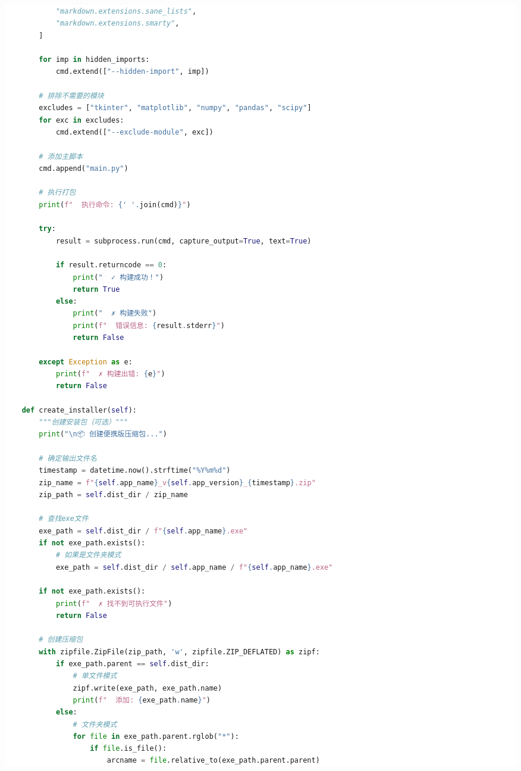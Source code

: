 ```python
            "markdown.extensions.sane_lists",
            "markdown.extensions.smarty",
        ]
        
        for imp in hidden_imports:
            cmd.extend(["--hidden-import", imp])
            
        # 排除不需要的模块
        excludes = ["tkinter", "matplotlib", "numpy", "pandas", "scipy"]
        for exc in excludes:
            cmd.extend(["--exclude-module", exc])
            
        # 添加主脚本
        cmd.append("main.py")
        
        # 执行打包
        print(f"  执行命令: {' '.join(cmd)}")
        
        try:
            result = subprocess.run(cmd, capture_output=True, text=True)
            
            if result.returncode == 0:
                print("  ✓ 构建成功！")
                return True
            else:
                print("  ✗ 构建失败")
                print(f"  错误信息: {result.stderr}")
                return False
                
        except Exception as e:
            print(f"  ✗ 构建出错: {e}")
            return False
            
    def create_installer(self):
        """创建安装包（可选）"""
        print("\n📦 创建便携版压缩包...")
        
        # 确定输出文件名
        timestamp = datetime.now().strftime("%Y%m%d")
        zip_name = f"{self.app_name}_v{self.app_version}_{timestamp}.zip"
        zip_path = self.dist_dir / zip_name
        
        # 查找exe文件
        exe_path = self.dist_dir / f"{self.app_name}.exe"
        if not exe_path.exists():
            # 如果是文件夹模式
            exe_path = self.dist_dir / self.app_name / f"{self.app_name}.exe"
            
        if not exe_path.exists():
            print(f"  ✗ 找不到可执行文件")
            return False
            
        # 创建压缩包
        with zipfile.ZipFile(zip_path, 'w', zipfile.ZIP_DEFLATED) as zipf:
            if exe_path.parent == self.dist_dir:
                # 单文件模式
                zipf.write(exe_path, exe_path.name)
                print(f"  添加: {exe_path.name}")
            else:
                # 文件夹模式
                for file in exe_path.parent.rglob("*"):
                    if file.is_file():
                        arcname = file.relative_to(exe_path.parent.parent)
```